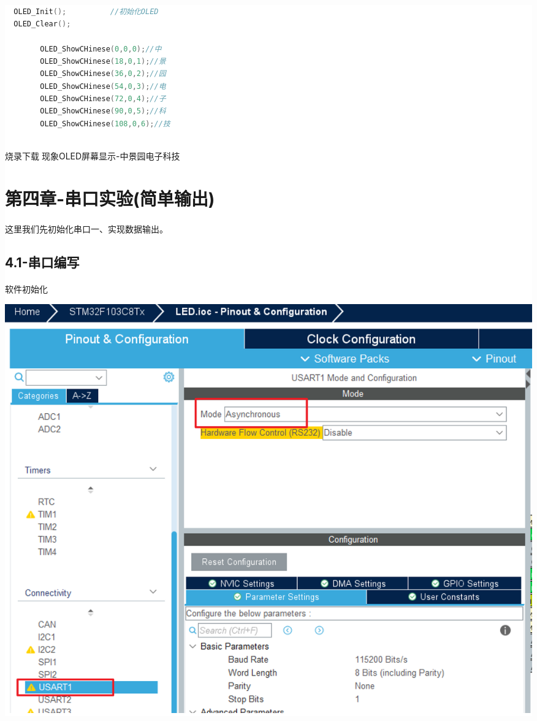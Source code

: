 ```c
  OLED_Init();			//初始化OLED  
  OLED_Clear(); 
  
  		OLED_ShowCHinese(0,0,0);//中
		OLED_ShowCHinese(18,0,1);//景
		OLED_ShowCHinese(36,0,2);//园
		OLED_ShowCHinese(54,0,3);//电
		OLED_ShowCHinese(72,0,4);//子
		OLED_ShowCHinese(90,0,5);//科
		OLED_ShowCHinese(108,0,6);//技
  
```

烧录下载 现象OLED屏幕显示-中景园电子科技

# 第四章-串口实验(简单输出)

这里我们先初始化串口一、实现数据输出。

## 4.1-串口编写

软件初始化

![image-20220727234545569](STM32小车V3.1笔记.assets/image-20220727234545569.png)
